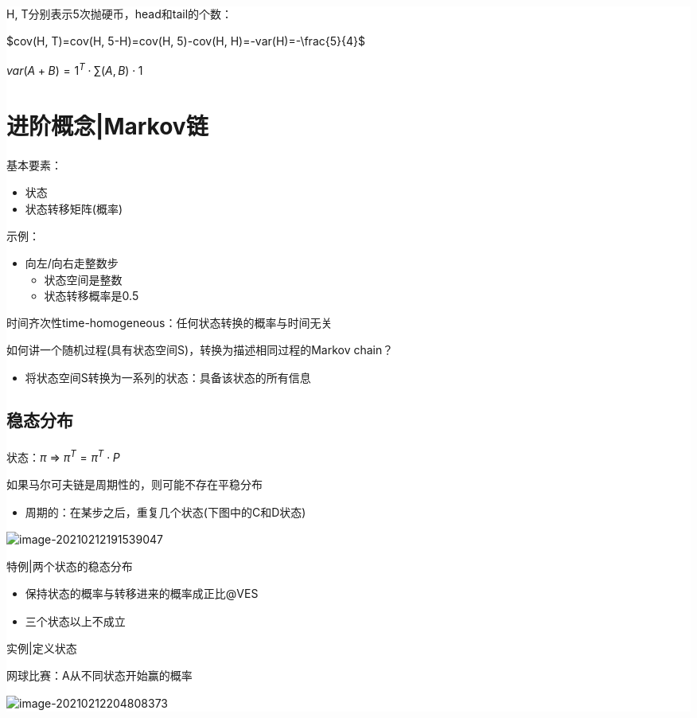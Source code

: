 H, T分别表示5次抛硬币，head和tail的个数：

$cov(H, T)=cov(H, 5-H)=cov(H, 5)-cov(H, H)=-var(H)=-\frac{5}{4}$



$var(A+B)=1^T \cdot \sum(A,B) \cdot 1$





# 进阶概念|Markov链

基本要素：

- 状态
- 状态转移矩阵(概率)



示例：

- 向左/向右走整数步
  - 状态空间是整数
  - 状态转移概率是0.5



时间齐次性time-homogeneous：任何状态转换的概率与时间无关





如何讲一个随机过程(具有状态空间S)，转换为描述相同过程的Markov chain？

- 将状态空间S转换为一系列的状态：具备该状态的所有信息



## 稳态分布

状态：$\pi$ => $\pi^T = \pi^T \cdot P$



如果马尔可夫链是周期性的，则可能不存在平稳分布

- 周期的：在某步之后，重复几个状态(下图中的C和D状态)

![image-20210212191539047](https://cdn.jsdelivr.net/gh/DaiDuncan/PicUploader/img/20210212191539.png)

特例|两个状态的稳态分布

- 保持状态的概率与转移进来的概率成正比@VES

- 三个状态以上不成立



实例|定义状态

网球比赛：A从不同状态开始赢的概率

![image-20210212204808373](https://cdn.jsdelivr.net/gh/DaiDuncan/PicUploader/img/20210212204808.png)
